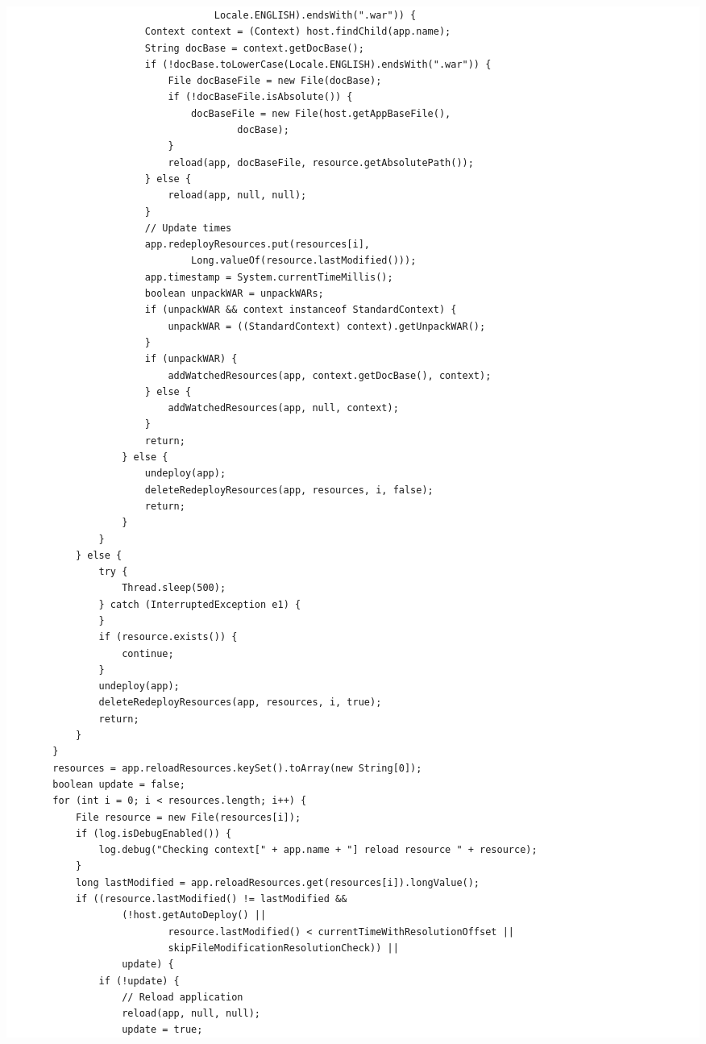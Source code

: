 ```
                                    Locale.ENGLISH).endsWith(".war")) {
                        Context context = (Context) host.findChild(app.name);
                        String docBase = context.getDocBase();
                        if (!docBase.toLowerCase(Locale.ENGLISH).endsWith(".war")) {
                            File docBaseFile = new File(docBase);
                            if (!docBaseFile.isAbsolute()) {
                                docBaseFile = new File(host.getAppBaseFile(),
                                        docBase);
                            }
                            reload(app, docBaseFile, resource.getAbsolutePath());
                        } else {
                            reload(app, null, null);
                        }
                        // Update times
                        app.redeployResources.put(resources[i],
                                Long.valueOf(resource.lastModified()));
                        app.timestamp = System.currentTimeMillis();
                        boolean unpackWAR = unpackWARs;
                        if (unpackWAR && context instanceof StandardContext) {
                            unpackWAR = ((StandardContext) context).getUnpackWAR();
                        }
                        if (unpackWAR) {
                            addWatchedResources(app, context.getDocBase(), context);
                        } else {
                            addWatchedResources(app, null, context);
                        }
                        return;
                    } else {
                        undeploy(app);
                        deleteRedeployResources(app, resources, i, false);
                        return;
                    }
                }
            } else {
                try {
                    Thread.sleep(500);
                } catch (InterruptedException e1) {
                }
                if (resource.exists()) {
                    continue;
                }
                undeploy(app);
                deleteRedeployResources(app, resources, i, true);
                return;
            }
        }
        resources = app.reloadResources.keySet().toArray(new String[0]);
        boolean update = false;
        for (int i = 0; i < resources.length; i++) {
            File resource = new File(resources[i]);
            if (log.isDebugEnabled()) {
                log.debug("Checking context[" + app.name + "] reload resource " + resource);
            }
            long lastModified = app.reloadResources.get(resources[i]).longValue();
            if ((resource.lastModified() != lastModified &&
                    (!host.getAutoDeploy() ||
                            resource.lastModified() < currentTimeWithResolutionOffset ||
                            skipFileModificationResolutionCheck)) ||
                    update) {
                if (!update) {
                    // Reload application
                    reload(app, null, null);
                    update = true;
```